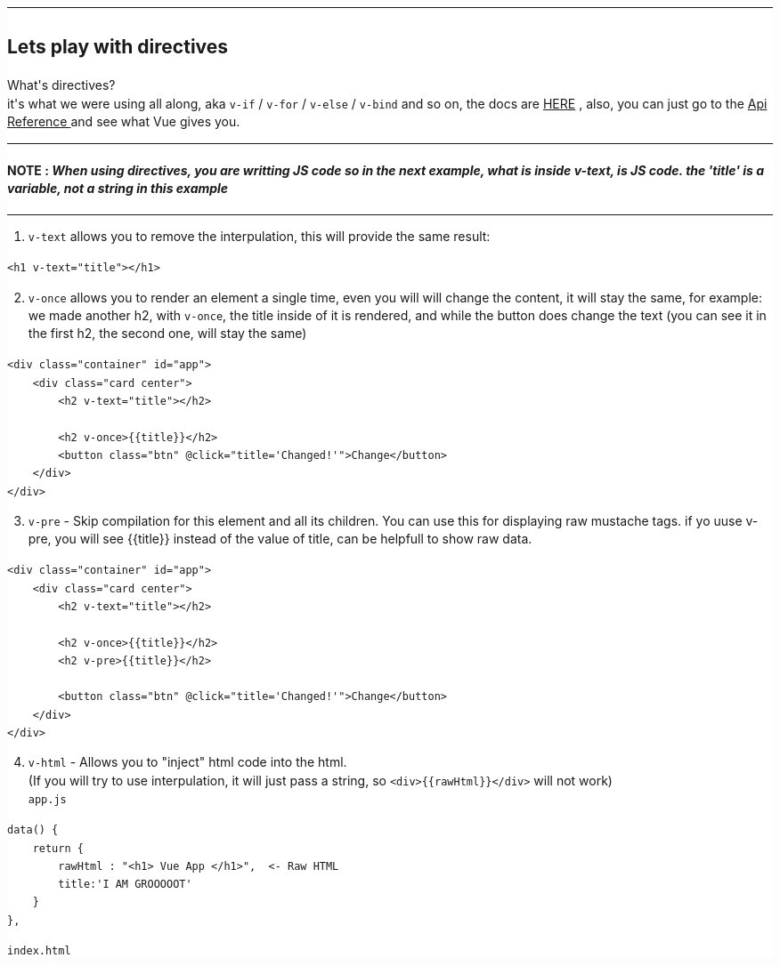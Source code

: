 ```
```

---
## Lets play with directives
What's directives?  
it's what we were using all along, aka `v-if` / `v-for` / `v-else` / `v-bind` and so on, the docs are [HERE](https://v3.vuejs.org/api/directives.html) , also, you can just go to the [Api Reference ](https://v3.vuejs.org/api/) and see what Vue gives you.

---
#### **NOTE** : *When using directives, you are writting JS code so in the next example, what is inside v-text, is JS code. the 'title' is a variable, not a string in this example*
---

1. `v-text` allows you to remove the interpulation, this will provide the same result:
```
<h1 v-text="title"></h1>
```
2. `v-once` allows you to render an element a single time, even you will will change the content, it will stay the same, for example:
we made another h2, with `v-once`, the title inside of it is rendered, and while the button does change the text (you can see it in the first h2, the second one, will stay the same)
```
<div class="container" id="app">
    <div class="card center">
        <h2 v-text="title"></h2>

        <h2 v-once>{{title}}</h2>
        <button class="btn" @click="title='Changed!'">Change</button>
    </div>
</div>
```
3. `v-pre` - Skip compilation for this element and all its children. You can use this for displaying raw mustache tags.
if yo uuse v-pre, you will see {{title}} instead of the value of title, can be helpfull to show raw data.
```
<div class="container" id="app">
    <div class="card center">
        <h2 v-text="title"></h2>

        <h2 v-once>{{title}}</h2>
        <h2 v-pre>{{title}}</h2>

        <button class="btn" @click="title='Changed!'">Change</button>
    </div>
</div>
```
4. `v-html` - Allows you to "inject" html code into the html.  
(If you will try to use interpulation, it will just pass a string, so `<div>{{rawHtml}}</div>` will not work)  
`app.js`
```
data() {
    return {
        rawHtml : "<h1> Vue App </h1>",  <- Raw HTML
        title:'I AM GROOOOOT'
    }
},
```
`index.html`
```
```